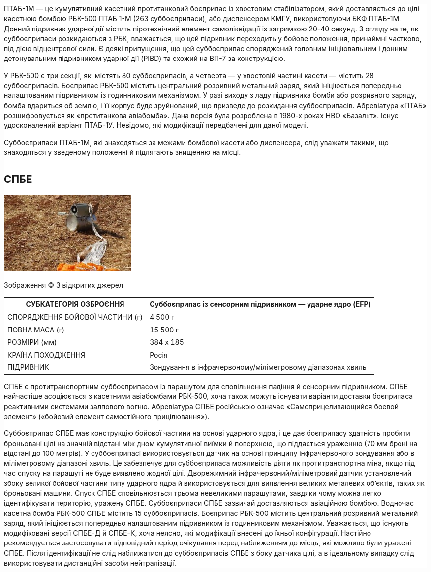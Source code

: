 ПТАБ-1M — це кумулятивний касетний протитанковий боєприпас із хвостовим стабілізатором, який доставляється до цілі касетною бомбою РБК-500 ПТАБ 1-M (263 суббоєприпаси), або диспенсером КМГУ, використовуючи БКФ ПТАБ-1М. Донний підривник ударної дії містить піротехнічний елемент самоліквідації із затримкою 20-40 секунд. З огляду на те, як суббоєприпаси розкидаються з РБК, вважається, що цей підривник переходить у бойове положення, принаймні частково, під дією відцентрової сили. Є деякі припущення, що цей суббоєприпас споряджений головним ініціювальним і донним детонувальним підривником ударної дії (PIBD) та схожий на ВП-7 за конструкцією.

У РБК-500 є три секції, які містять 80 суббоєприпасів, а четверта — у хвостовій частині касети — містить 28 суббоєприпасів. Боєприпас РБК-500 містить центральний розривний метальний заряд, який ініціюється попередньо налаштованим підривником із годинниковим механізмом. У разі виходу з ладу підривника бомби або розривного заряду, бомба вдариться об землю, і її корпус буде зруйнований, що призведе до розкидання суббоєприпасів. Абревіатура «ПТАБ» розшифровується як «протитанкова авіабомба». Дана версія була розроблена в 1980-х роках НВО «Базальт». Існує удосконалений варіант ПТАБ-1У. Невідомо, які модифікації передбачені для даної моделі.

Суббоєприпаси ПТАБ-1М, які знаходяться за межами бомбової касети або диспенсера, слід уважати такими, що знаходяться у зведеному положенні й підлягають знищенню на місці.

## СПБЕ

![image](GICHD_Ukraine_Guide_2022_Second_Edition_in_Ukrainian/Image_038.jpg)

Зображення © З відкритих джерел

| СУБКАТЕГОРІЯ ОЗБРОЄННЯ          | Суббоєприпас із сенсорним підривником — ударне ядро (EFP)  |
| ------------------------------- | ---------------------------------------------------------- |
| СПОРЯДЖЕННЯ БОЙОВОЇ ЧАСТИНИ (г) | 4 500 г                                                    |
| ПОВНА МАСА (г)                  | 15 500 г                                                   |
| РОЗМІРИ (мм)                    | 384 x 185                                                  |
| КРАЇНА ПОХОДЖЕННЯ               | Росія                                                      |
| ПІДРИВНИК                       | Зондування в інфрачервоному/міліметровому діапазонах хвиль |

СПБЕ є протитранспортним суббоєприпасом із парашутом для сповільнення падіння й сенсорним підривником. СПБЕ найчастіше асоціюється з касетними авіабомбами РБК-500, хоча також можуть існувати варіанти доставки боєприпаса реактивними системами залпового вогню. Абревіатура СПБЕ російською означає «Самоприцеливающийся боевой элемент» («бойовий елемент самостійного прицілювання»).

Суббоєприпас СПБЕ має конструкцію бойової частини на основі ударного ядра, і це дає боєприпасу здатність пробити броньовані цілі на значній відстані між дном кумулятивної виїмки й поверхнею, що піддається ураженню (70 мм броні на відстані до 100 метрів). У суббоєприпасі використовується датчик на основі принципу інфрачервоного зондування або в міліметровому діапазоні хвиль. Це забезпечує для суббоєприпаса можливість діяти як протитранспортна міна, якщо під час спуску на парашуті не буде виявлено жодної цілі. Дворежимний інфрачервоний/міліметровий датчик установлений збоку великої бойової частини типу ударного ядра й використовується для виявлення великих металевих об’єктів, таких як броньовані машини. Спуск СПБЕ сповільнюється трьома невеликими парашутами, завдяки чому можна легко ідентифікувати територію, уражену СПБЕ. Суббоєприпаси СПБЕ зазвичай доставляються авіаційною бомбою. Водночас касетна бомба РБК-500 СПБЕ містить 15 суббоєприпасів. Боєприпас РБК-500 містить центральний розривний метальний заряд, який ініціюється попередньо налаштованим підривником із годинниковим механізмом. Уважається, що існують модифіковані версії СПБЕ-Д й СПБЕ-К, хоча неясно, які модифікації внесені до їхньої конфігурації. Настійно рекомендується застосовувати відповідний період очікування перед наближенням до місць, які можливо були уражені СПБЕ. Після ідентифікації не слід наближатися до суббоєприпасів СПБЕ з боку датчика цілі, а в ідеальному випадку слід використовувати дистанційні засоби нейтралізації.
